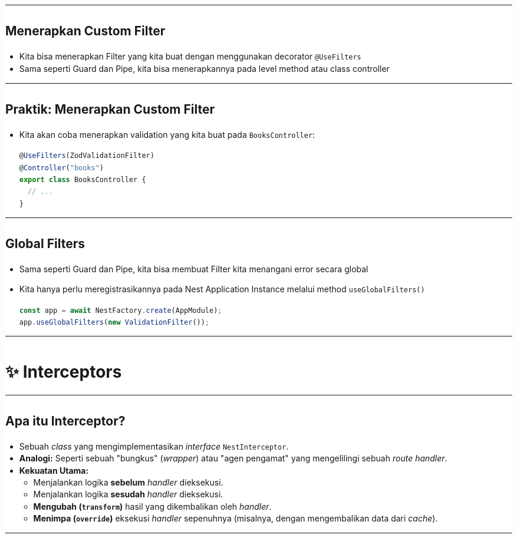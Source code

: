 
---

## Menerapkan Custom Filter

- Kita bisa menerapkan Filter yang kita buat dengan menggunakan decorator `@UseFilters`
- Sama seperti Guard dan Pipe, kita bisa menerapkannya pada level method atau class controller

---

## Praktik: Menerapkan Custom Filter

- Kita akan coba menerapkan validation yang kita buat pada `BooksController`:

  ```typescript
  @UseFilters(ZodValidationFilter)
  @Controller("books")
  export class BooksController {
    // ...
  }
  ```

---

## Global Filters

- Sama seperti Guard dan Pipe, kita bisa membuat Filter kita menangani error secara global
- Kita hanya perlu meregistrasikannya pada Nest Application Instance melalui method `useGlobalFilters()`

  ```typescript
  const app = await NestFactory.create(AppModule);
  app.useGlobalFilters(new ValidationFilter());
  ```

---



# ✨ Interceptors

---

## Apa itu Interceptor?

- Sebuah _class_ yang mengimplementasikan _interface_ `NestInterceptor`.
- **Analogi:** Seperti sebuah "bungkus" (_wrapper_) atau "agen pengamat" yang mengelilingi sebuah _route handler_.
- **Kekuatan Utama:**
  - Menjalankan logika **sebelum** _handler_ dieksekusi.
  - Menjalankan logika **sesudah** _handler_ dieksekusi.
  - **Mengubah (`transform`)** hasil yang dikembalikan oleh _handler_.
  - **Menimpa (`override`)** eksekusi _handler_ sepenuhnya (misalnya, dengan mengembalikan data dari _cache_).

---